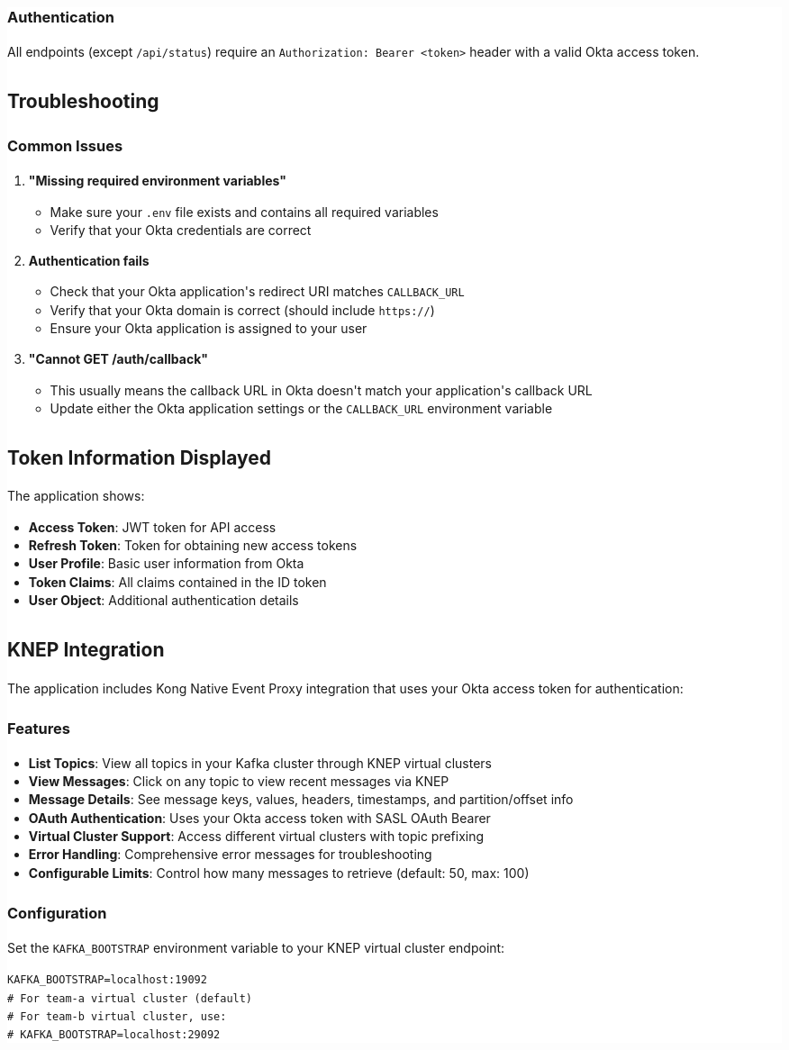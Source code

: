 ### Authentication

All endpoints (except `/api/status`) require an `Authorization: Bearer <token>` header with a valid Okta access token.

## Troubleshooting

### Common Issues

1. **"Missing required environment variables"**
   - Make sure your `.env` file exists and contains all required variables
   - Verify that your Okta credentials are correct

2. **Authentication fails**
   - Check that your Okta application's redirect URI matches `CALLBACK_URL`
   - Verify that your Okta domain is correct (should include `https://`)
   - Ensure your Okta application is assigned to your user

3. **"Cannot GET /auth/callback"**
   - This usually means the callback URL in Okta doesn't match your application's callback URL
   - Update either the Okta application settings or the `CALLBACK_URL` environment variable

## Token Information Displayed

The application shows:

- **Access Token**: JWT token for API access
- **Refresh Token**: Token for obtaining new access tokens
- **User Profile**: Basic user information from Okta
- **Token Claims**: All claims contained in the ID token
- **User Object**: Additional authentication details

## KNEP Integration

The application includes Kong Native Event Proxy integration that uses your Okta access token for authentication:

### Features
- **List Topics**: View all topics in your Kafka cluster through KNEP virtual clusters
- **View Messages**: Click on any topic to view recent messages via KNEP
- **Message Details**: See message keys, values, headers, timestamps, and partition/offset info
- **OAuth Authentication**: Uses your Okta access token with SASL OAuth Bearer
- **Virtual Cluster Support**: Access different virtual clusters with topic prefixing
- **Error Handling**: Comprehensive error messages for troubleshooting
- **Configurable Limits**: Control how many messages to retrieve (default: 50, max: 100)

### Configuration
Set the `KAFKA_BOOTSTRAP` environment variable to your KNEP virtual cluster endpoint:
```env
KAFKA_BOOTSTRAP=localhost:19092
# For team-a virtual cluster (default)
# For team-b virtual cluster, use:
# KAFKA_BOOTSTRAP=localhost:29092
```
